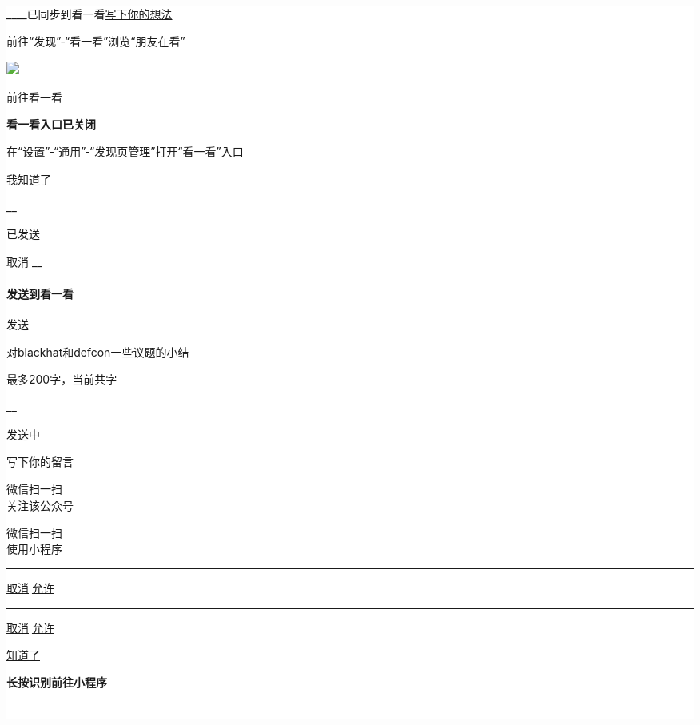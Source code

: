 ____已同步到看一看[写下你的想法](javascript:;)

前往“发现”-“看一看”浏览“朋友在看”

![](//res.wx.qq.com/mmbizwap/zh_CN/htmledition/images/pic/appmsg/pic_like_comment55871f.png)

前往看一看

**看一看入口已关闭**

在“设置”-“通用”-“发现页管理”打开“看一看”入口

[我知道了](javascript:;)

__

已发送

取消 __

####  发送到看一看

发送

对blackhat和defcon一些议题的小结

最多200字，当前共字

__

发送中

写下你的留言

微信扫一扫  
关注该公众号

微信扫一扫  
使用小程序

****

[取消](javascript:void\(0\);) [允许](javascript:void\(0\);)

****

[取消](javascript:void\(0\);) [允许](javascript:void\(0\);)

[知道了](javascript:;)

**长按识别前往小程序**

![]()


